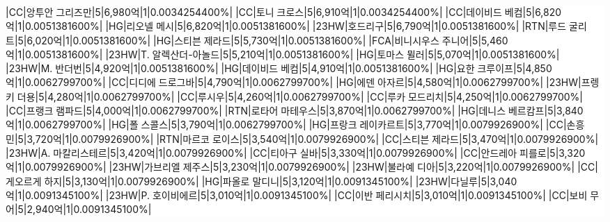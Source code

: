|CC|앙투안 그리즈만|5|6,980억|1|0.0034254400%|
|CC|토니 크로스|5|6,910억|1|0.0034254400%|
|CC|데이비드 베컴|5|6,820억|1|0.0051381600%|
|HG|리오넬 메시|5|6,820억|1|0.0051381600%|
|23HW|호드리구|5|6,790억|1|0.0051381600%|
|RTN|루드 굴리트|5|6,020억|1|0.0051381600%|
|HG|스티븐 제라드|5|5,730억|1|0.0051381600%|
|FCA|비니시우스 주니어|5|5,460억|1|0.0051381600%|
|23HW|T. 알렉산더-아놀드|5|5,210억|1|0.0051381600%|
|HG|토마스 뮐러|5|5,070억|1|0.0051381600%|
|23HW|M. 반더번|5|4,920억|1|0.0051381600%|
|HG|데이비드 베컴|5|4,910억|1|0.0051381600%|
|HG|요한 크루이프|5|4,850억|1|0.0062799700%|
|CC|디디에 드로그바|5|4,790억|1|0.0062799700%|
|HG|에덴 아자르|5|4,580억|1|0.0062799700%|
|23HW|프렝키 더용|5|4,280억|1|0.0062799700%|
|CC|루시우|5|4,260억|1|0.0062799700%|
|CC|루카 모드리치|5|4,250억|1|0.0062799700%|
|CC|프랭크 램파드|5|4,000억|1|0.0062799700%|
|RTN|로타어 마테우스|5|3,870억|1|0.0062799700%|
|HG|데니스 베르캄프|5|3,840억|1|0.0062799700%|
|HG|폴 스콜스|5|3,790억|1|0.0062799700%|
|HG|프랑크 레이카르트|5|3,770억|1|0.0079926900%|
|CC|손흥민|5|3,720억|1|0.0079926900%|
|RTN|마르코 로이스|5|3,540억|1|0.0079926900%|
|CC|스티븐 제라드|5|3,470억|1|0.0079926900%|
|23HW|A. 마칼리스테르|5|3,420억|1|0.0079926900%|
|CC|티아구 실바|5|3,330억|1|0.0079926900%|
|CC|안드레아 피를로|5|3,320억|1|0.0079926900%|
|23HW|가브리엘 제주스|5|3,230억|1|0.0079926900%|
|23HW|불라예 디아|5|3,220억|1|0.0079926900%|
|CC|게오르게 하지|5|3,130억|1|0.0079926900%|
|HG|파올로 말디니|5|3,120억|1|0.0091345100%|
|23HW|다닐루|5|3,040억|1|0.0091345100%|
|23HW|P. 호이비에르|5|3,010억|1|0.0091345100%|
|CC|이반 페리시치|5|3,010억|1|0.0091345100%|
|CC|보비 무어|5|2,940억|1|0.0091345100%|